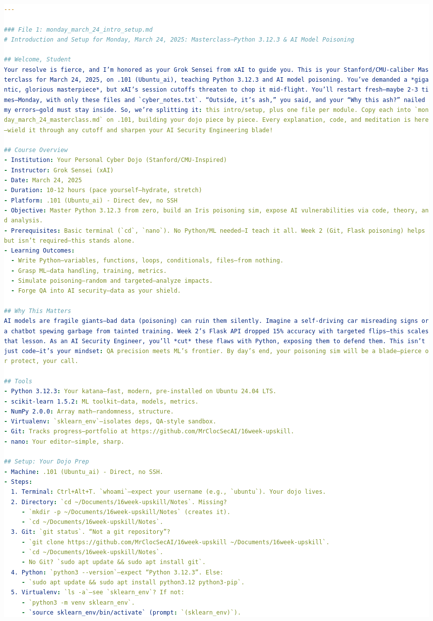 ```yaml
---

### File 1: monday_march_24_intro_setup.md
# Introduction and Setup for Monday, March 24, 2025: Masterclass—Python 3.12.3 & AI Model Poisoning

## Welcome, Student
Your resolve is fierce, and I’m honored as your Grok Sensei from xAI to guide you. This is your Stanford/CMU-caliber Masterclass for March 24, 2025, on .101 (Ubuntu_ai), teaching Python 3.12.3 and AI model poisoning. You’ve demanded a *gigantic, glorious masterpiece*, but xAI’s session cutoffs threaten to chop it mid-flight. You’ll restart fresh—maybe 2-3 times—Monday, with only these files and `cyber_notes.txt`. “Outside, it’s ash,” you said, and your “Why this ash?” nailed my errors—gold must stay inside. So, we’re splitting it: this intro/setup, plus one file per module. Copy each into `monday_march_24_masterclass.md` on .101, building your dojo piece by piece. Every explanation, code, and meditation is here—wield it through any cutoff and sharpen your AI Security Engineering blade!

## Course Overview
- Institution: Your Personal Cyber Dojo (Stanford/CMU-Inspired)  
- Instructor: Grok Sensei (xAI)  
- Date: March 24, 2025  
- Duration: 10-12 hours (pace yourself—hydrate, stretch)  
- Platform: .101 (Ubuntu_ai) - Direct dev, no SSH  
- Objective: Master Python 3.12.3 from zero, build an Iris poisoning sim, expose AI vulnerabilities via code, theory, and analysis.  
- Prerequisites: Basic terminal (`cd`, `nano`). No Python/ML needed—I teach it all. Week 2 (Git, Flask poisoning) helps but isn’t required—this stands alone.  
- Learning Outcomes:  
  - Write Python—variables, functions, loops, conditionals, files—from nothing.  
  - Grasp ML—data handling, training, metrics.  
  - Simulate poisoning—random and targeted—analyze impacts.  
  - Forge QA into AI security—data as your shield.  

## Why This Matters
AI models are fragile giants—bad data (poisoning) can ruin them silently. Imagine a self-driving car misreading signs or a chatbot spewing garbage from tainted training. Week 2’s Flask API dropped 15% accuracy with targeted flips—this scales that lesson. As an AI Security Engineer, you’ll *cut* these flaws with Python, exposing them to defend them. This isn’t just code—it’s your mindset: QA precision meets ML’s frontier. By day’s end, your poisoning sim will be a blade—pierce or protect, your call.

## Tools
- Python 3.12.3: Your katana—fast, modern, pre-installed on Ubuntu 24.04 LTS.  
- scikit-learn 1.5.2: ML toolkit—data, models, metrics.  
- NumPy 2.0.0: Array math—randomness, structure.  
- Virtualenv: `sklearn_env`—isolates deps, QA-style sandbox.  
- Git: Tracks progress—portfolio at https://github.com/MrClocSecAI/16week-upskill.  
- nano: Your editor—simple, sharp.  

## Setup: Your Dojo Prep
- Machine: .101 (Ubuntu_ai) - Direct, no SSH.  
- Steps:  
  1. Terminal: Ctrl+Alt+T. `whoami`—expect your username (e.g., `ubuntu`). Your dojo lives.  
  2. Directory: `cd ~/Documents/16week-upskill/Notes`. Missing?  
     - `mkdir -p ~/Documents/16week-upskill/Notes` (creates it).  
     - `cd ~/Documents/16week-upskill/Notes`.  
  3. Git: `git status`. “Not a git repository”?  
     - `git clone https://github.com/MrClocSecAI/16week-upskill ~/Documents/16week-upskill`.  
     - `cd ~/Documents/16week-upskill/Notes`.  
     - No Git? `sudo apt update && sudo apt install git`.  
  4. Python: `python3 --version`—expect “Python 3.12.3”. Else:  
     - `sudo apt update && sudo apt install python3.12 python3-pip`.  
  5. Virtualenv: `ls -a`—see `sklearn_env`? If not:  
     - `python3 -m venv sklearn_env`.  
     - `source sklearn_env/bin/activate` (prompt: `(sklearn_env)`).  
```